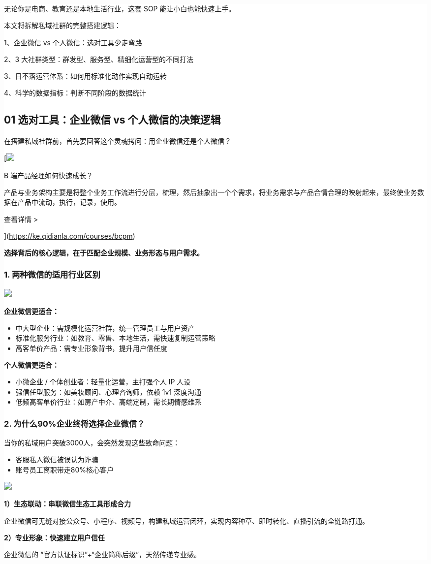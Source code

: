 无论你是电商、教育还是本地生活行业，这套 SOP 能让小白也能快速上手。

本文将拆解私域社群的完整搭建逻辑：

1、企业微信 vs 个人微信：选对工具少走弯路

2、3 大社群类型：群发型、服务型、精细化运营型的不同打法

3、日不落运营体系：如何用标准化动作实现自动运转

4、科学的数据指标：判断不同阶段的数据统计

## 01 选对工具：企业微信 vs 个人微信的决策逻辑

在搭建私域社群前，首先要回答这个灵魂拷问：用企业微信还是个人微信？

[![](https://image.woshipm.com/2023/08/02/a53a469e-30e3-11ee-88e7-00163e0b5ff3.png)

B 端产品经理如何快速成长？

产品与业务架构主要是将整个业务工作流进行分层，梳理，然后抽象出一个个需求，将业务需求与产品合情合理的映射起来，最终使业务数据在产品中流动，执行，记录，使用。

查看详情 >

](https://ke.qidianla.com/courses/bcpm)

**选择背后的核心逻辑，在于匹配企业规模、业务形态与用户需求。**

### 1\. 两种微信的适用行业区别

![](https://image.woshipm.com/2025/04/09/e88ba9d0-1541-11f0-bd6a-00163e09d72f.png)

**企业微信更适合：**

*   中大型企业：需规模化运营社群，统一管理员工与用户资产
*   标准化服务行业：如教育、零售、本地生活，需快速复制运营策略
*   高客单价产品：需专业形象背书，提升用户信任度

**个人微信更适合：**

*   小微企业 / 个体创业者：轻量化运营，主打强个人 IP 人设
*   强信任型服务：如美妆顾问、心理咨询师，依赖 1v1 深度沟通
*   低频高客单价行业：如房产中介、高端定制，需长期情感维系

### 2\. 为什么90%企业终将选择企业微信？

当你的私域用户突破3000人，会突然发现这些致命问题：

*   客服私人微信被误认为诈骗
*   账号员工离职带走80%核心客户

![](https://image.woshipm.com/2025/04/09/ee90df9e-1541-11f0-8fbc-00163e09d72f.png)

**1）生态联动：串联微信生态工具形成合力**

企业微信可无缝对接公众号、小程序、视频号，构建私域运营闭环，实现内容种草、即时转化、直播引流的全链路打通。

**2）专业形象：快速建立用户信任**

企业微信的 “官方认证标识”+“企业简称后缀”，天然传递专业感。
